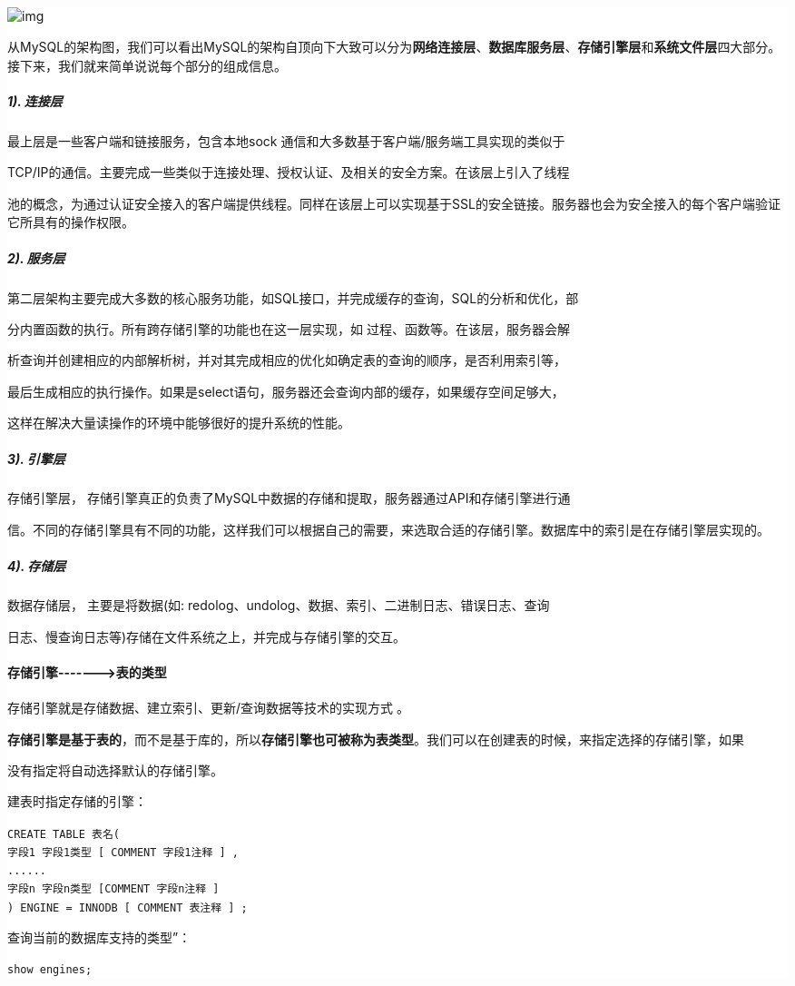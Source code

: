 ![img](https://p3-juejin.byteimg.com/tos-cn-i-k3u1fbpfcp/d9d1701cbbf9409bb671a72ae7a61466~tplv-k3u1fbpfcp-zoom-in-crop-mark:4536:0:0:0.awebp)

从MySQL的架构图，我们可以看出MySQL的架构自顶向下大致可以分为**网络连接层**、**数据库服务层**、**存储引擎层**和**系统文件层**四大部分。接下来，我们就来简单说说每个部分的组成信息。

##### 1). 连接层

最上层是一些客户端和链接服务，包含本地sock 通信和大多数基于客户端/服务端工具实现的类似于

TCP/IP的通信。主要完成一些类似于连接处理、授权认证、及相关的安全方案。在该层上引入了线程

池的概念，为通过认证安全接入的客户端提供线程。同样在该层上可以实现基于SSL的安全链接。服务器也会为安全接入的每个客户端验证它所具有的操作权限。

##### 2). 服务层

第二层架构主要完成大多数的核心服务功能，如SQL接口，并完成缓存的查询，SQL的分析和优化，部

分内置函数的执行。所有跨存储引擎的功能也在这一层实现，如 过程、函数等。在该层，服务器会解

析查询并创建相应的内部解析树，并对其完成相应的优化如确定表的查询的顺序，是否利用索引等，

最后生成相应的执行操作。如果是select语句，服务器还会查询内部的缓存，如果缓存空间足够大，

这样在解决大量读操作的环境中能够很好的提升系统的性能。

##### 3). 引擎层

存储引擎层， 存储引擎真正的负责了MySQL中数据的存储和提取，服务器通过API和存储引擎进行通

信。不同的存储引擎具有不同的功能，这样我们可以根据自己的需要，来选取合适的存储引擎。数据库中的索引是在存储引擎层实现的。

##### 4). 存储层

数据存储层， 主要是将数据(如: redolog、undolog、数据、索引、二进制日志、错误日志、查询

日志、慢查询日志等)存储在文件系统之上，并完成与存储引擎的交互。

#### 存储引擎------->表的类型

存储引擎就是存储数据、建立索引、更新/查询数据等技术的实现方式 。

**存储引擎是基于表的**，而不是基于库的，所以**存储引擎也可被称为表类型**。我们可以在创建表的时候，来指定选择的存储引擎，如果

没有指定将自动选择默认的存储引擎。

建表时指定存储的引擎：

```mysql
CREATE TABLE 表名(
字段1 字段1类型 [ COMMENT 字段1注释 ] ,
......
字段n 字段n类型 [COMMENT 字段n注释 ]
) ENGINE = INNODB [ COMMENT 表注释 ] ;
```

查询当前的数据库支持的类型”：

```mysql
show engines;
```

